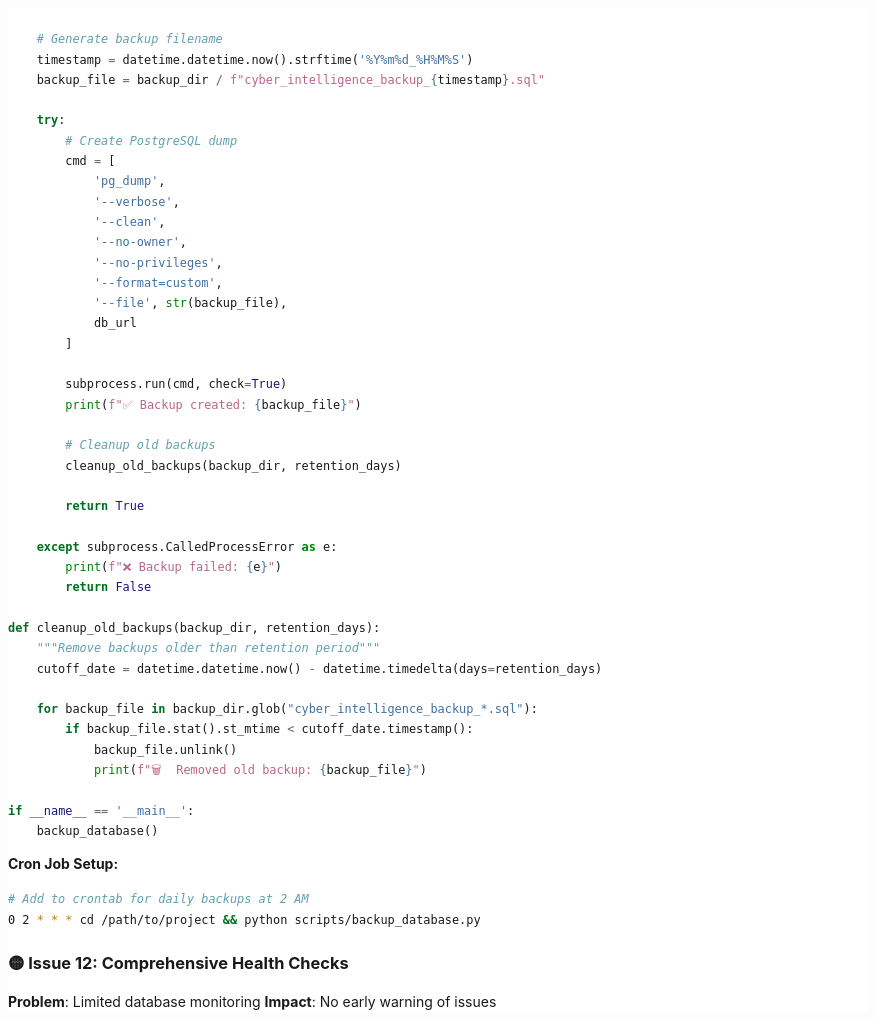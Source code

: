 ```python
    
    # Generate backup filename
    timestamp = datetime.datetime.now().strftime('%Y%m%d_%H%M%S')
    backup_file = backup_dir / f"cyber_intelligence_backup_{timestamp}.sql"
    
    try:
        # Create PostgreSQL dump
        cmd = [
            'pg_dump',
            '--verbose',
            '--clean',
            '--no-owner',
            '--no-privileges',
            '--format=custom',
            '--file', str(backup_file),
            db_url
        ]
        
        subprocess.run(cmd, check=True)
        print(f"✅ Backup created: {backup_file}")
        
        # Cleanup old backups
        cleanup_old_backups(backup_dir, retention_days)
        
        return True
        
    except subprocess.CalledProcessError as e:
        print(f"❌ Backup failed: {e}")
        return False

def cleanup_old_backups(backup_dir, retention_days):
    """Remove backups older than retention period"""
    cutoff_date = datetime.datetime.now() - datetime.timedelta(days=retention_days)
    
    for backup_file in backup_dir.glob("cyber_intelligence_backup_*.sql"):
        if backup_file.stat().st_mtime < cutoff_date.timestamp():
            backup_file.unlink()
            print(f"🗑️  Removed old backup: {backup_file}")

if __name__ == '__main__':
    backup_database()
```

**Cron Job Setup:**
```bash
# Add to crontab for daily backups at 2 AM
0 2 * * * cd /path/to/project && python scripts/backup_database.py
```

### 🟡 Issue 12: Comprehensive Health Checks

**Problem**: Limited database monitoring
**Impact**: No early warning of issues
